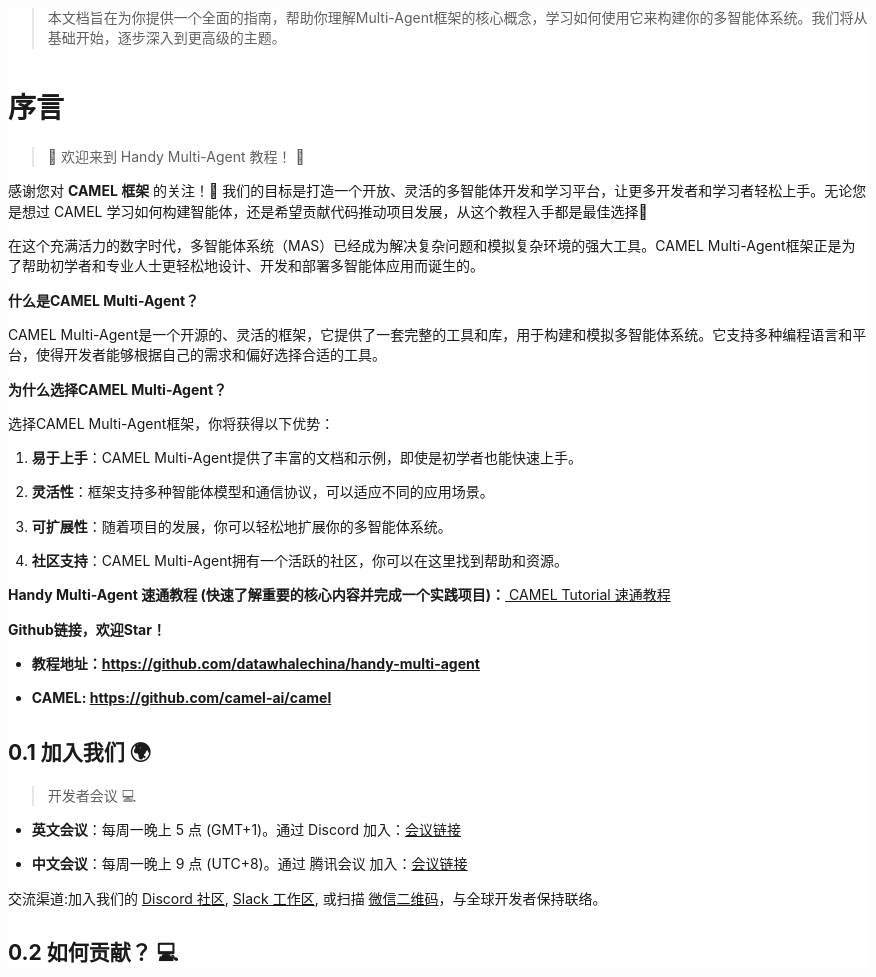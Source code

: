 > 本文档旨在为你提供一个全面的指南，帮助你理解Multi-Agent框架的核心概念，学习如何使用它来构建你的多智能体系统。我们将从基础开始，逐步深入到更高级的主题。



# 序言

> 🐫 欢迎来到 Handy Multi-Agent 教程！ 🐫



感谢您对 **CAMEL 框架** 的关注！🎉 我们的目标是打造一个开放、灵活的多智能体开发和学习平台，让更多开发者和学习者轻松上手。无论您是想过 CAMEL 学习如何构建智能体，还是希望贡献代码推动项目发展，从这个教程入手都是最佳选择🙌



在这个充满活力的数字时代，多智能体系统（MAS）已经成为解决复杂问题和模拟复杂环境的强大工具。CAMEL Multi-Agent框架正是为了帮助初学者和专业人士更轻松地设计、开发和部署多智能体应用而诞生的。



**什么是CAMEL Multi-Agent？**

CAMEL Multi-Agent是一个开源的、灵活的框架，它提供了一套完整的工具和库，用于构建和模拟多智能体系统。它支持多种编程语言和平台，使得开发者能够根据自己的需求和偏好选择合适的工具。



**为什么选择CAMEL Multi-Agent？**

选择CAMEL Multi-Agent框架，你将获得以下优势：

1. **易于上手**：CAMEL Multi-Agent提供了丰富的文档和示例，即使是初学者也能快速上手。

2. **灵活性**：框架支持多种智能体模型和通信协议，可以适应不同的应用场景。

3. **可扩展性**：随着项目的发展，你可以轻松地扩展你的多智能体系统。

4. **社区支持**：CAMEL Multi-Agent拥有一个活跃的社区，你可以在这里找到帮助和资源。



**Handy Multi-Agent 速通教程 (快速了解重要的核心内容并完成一个实践项目)：**[ CAMEL Tutorial 速通教程](https://fmhw1n4zpn.feishu.cn/docx/U3PwdA2utoafCIxChmbcPymnngh?from=from_copylink)

**Github链接，欢迎Star！**

* **教程地址：https://github.com/datawhalechina/handy-multi-agent**

* **CAMEL: https://github.com/camel-ai/camel**

## 0.1 加入我们 🌍

> 开发者会议 💻

* **英文会议**：每周一晚上 5 点 (GMT+1)。通过 Discord 加入：[会议链接](https://discord.gg/FFe4nB8MJj?event=1306514159961112638) &#x20;

* **中文会议**：每周一晚上 9 点 (UTC+8)。通过 腾讯会议 加入：[会议链接](https://meeting.tencent.com/dm/057wap1eeCSY) &#x20;

交流渠道:加入我们的 [Discord 社区](https://discord.camel-ai.org/),  [Slack 工作区](https://join.slack.com/t/camel-ai/shared_invite/zt-2g7xc41gy-_7rcrNNAArIP6sLQqldkqQ), 或扫描 [微信二维码](https://ghli.org/camel/wechat.png)，与全球开发者保持联络。



## 0.2 如何贡献？ 💻
